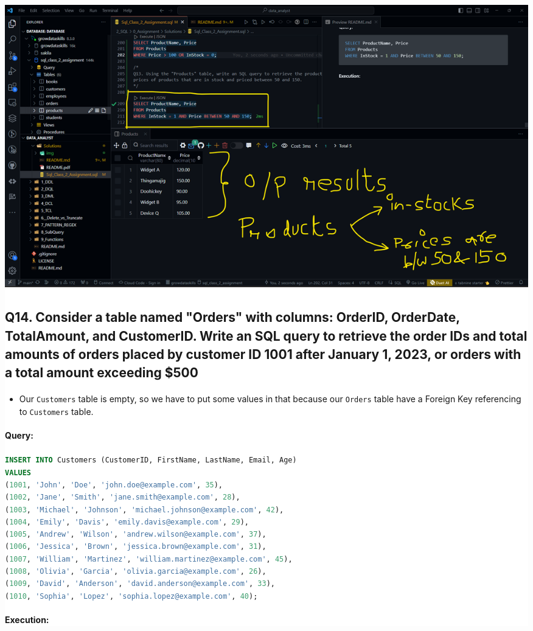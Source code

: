 ![](./img/products_whose_are_in_stock_and_prices_are_in_between_50_and_150.png)

## Q14. Consider a table named "Orders" with columns:  OrderID, OrderDate, TotalAmount, and CustomerID. Write an SQL query to retrieve the order IDs and total amounts of orders placed by customer ID 1001 after January 1, 2023, or orders with a total amount exceeding $500

- Our `Customers` table is empty, so we have to put some values in that because our `Orders` table have a Foreign Key referencing to `Customers` table. 

#### Query:

```SQL
INSERT INTO Customers (CustomerID, FirstName, LastName, Email, Age) 
VALUES 
(1001, 'John', 'Doe', 'john.doe@example.com', 35),
(1002, 'Jane', 'Smith', 'jane.smith@example.com', 28),
(1003, 'Michael', 'Johnson', 'michael.johnson@example.com', 42),
(1004, 'Emily', 'Davis', 'emily.davis@example.com', 29),
(1005, 'Andrew', 'Wilson', 'andrew.wilson@example.com', 37),
(1006, 'Jessica', 'Brown', 'jessica.brown@example.com', 31),
(1007, 'William', 'Martinez', 'william.martinez@example.com', 45),
(1008, 'Olivia', 'Garcia', 'olivia.garcia@example.com', 26),
(1009, 'David', 'Anderson', 'david.anderson@example.com', 33),
(1010, 'Sophia', 'Lopez', 'sophia.lopez@example.com', 40);
```
#### Execution:
